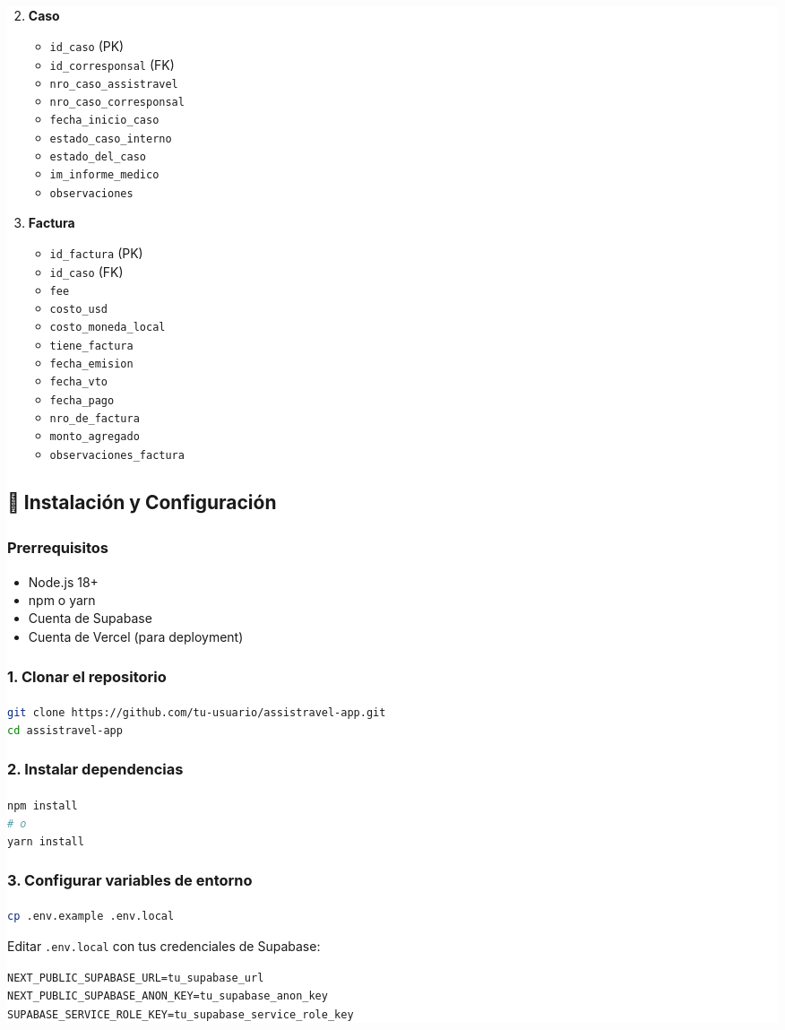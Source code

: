 2. **Caso**
   - `id_caso` (PK)
   - `id_corresponsal` (FK)
   - `nro_caso_assistravel`
   - `nro_caso_corresponsal`
   - `fecha_inicio_caso`
   - `estado_caso_interno`
   - `estado_del_caso`
   - `im_informe_medico`
   - `observaciones`

3. **Factura**
   - `id_factura` (PK)
   - `id_caso` (FK)
   - `fee`
   - `costo_usd`
   - `costo_moneda_local`
   - `tiene_factura`
   - `fecha_emision`
   - `fecha_vto`
   - `fecha_pago`
   - `nro_de_factura`
   - `monto_agregado`
   - `observaciones_factura`

## 🚀 Instalación y Configuración

### Prerrequisitos
- Node.js 18+ 
- npm o yarn
- Cuenta de Supabase
- Cuenta de Vercel (para deployment)

### 1. Clonar el repositorio
```bash
git clone https://github.com/tu-usuario/assistravel-app.git
cd assistravel-app
```

### 2. Instalar dependencias
```bash
npm install
# o
yarn install
```

### 3. Configurar variables de entorno
```bash
cp .env.example .env.local
```

Editar `.env.local` con tus credenciales de Supabase:
```env
NEXT_PUBLIC_SUPABASE_URL=tu_supabase_url
NEXT_PUBLIC_SUPABASE_ANON_KEY=tu_supabase_anon_key
SUPABASE_SERVICE_ROLE_KEY=tu_supabase_service_role_key
```
